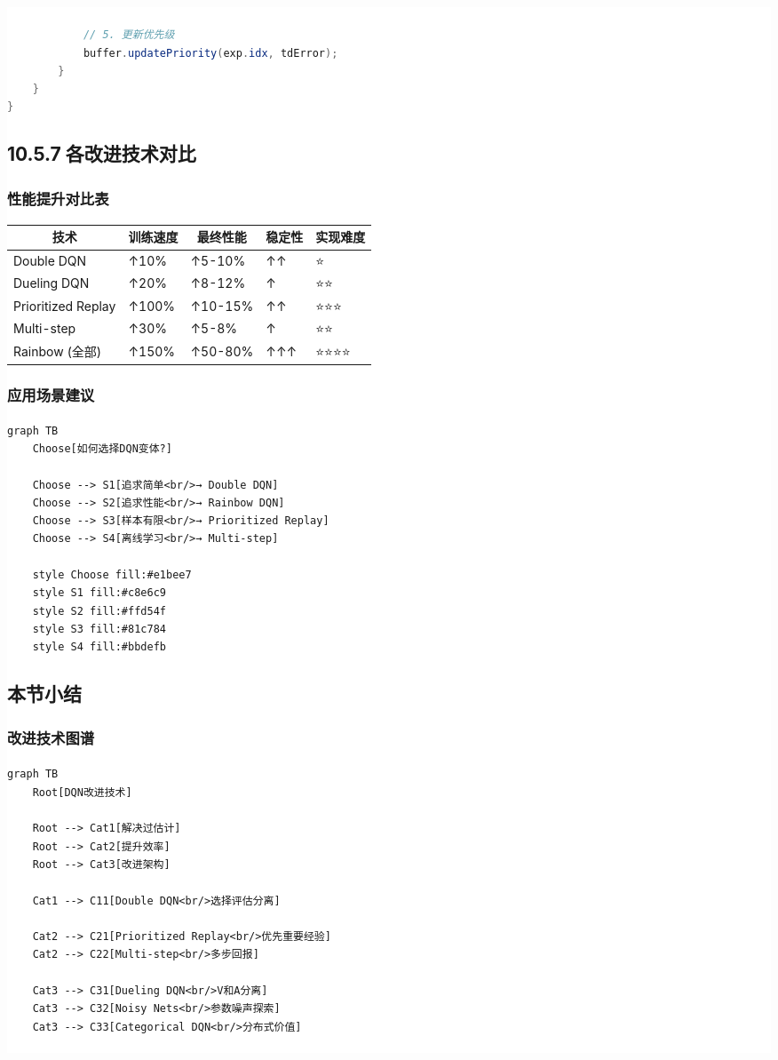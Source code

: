 ```java
            
            // 5. 更新优先级
            buffer.updatePriority(exp.idx, tdError);
        }
    }
}
```

## 10.5.7 各改进技术对比

### 性能提升对比表

| 技术 | 训练速度 | 最终性能 | 稳定性 | 实现难度 |
|------|---------|---------|--------|----------|
| Double DQN | ↑10% | ↑5-10% | ↑↑ | ⭐ |
| Dueling DQN | ↑20% | ↑8-12% | ↑ | ⭐⭐ |
| Prioritized Replay | ↑100% | ↑10-15% | ↑↑ | ⭐⭐⭐ |
| Multi-step | ↑30% | ↑5-8% | ↑ | ⭐⭐ |
| Rainbow (全部) | ↑150% | ↑50-80% | ↑↑↑ | ⭐⭐⭐⭐ |

### 应用场景建议

```mermaid
graph TB
    Choose[如何选择DQN变体?]
    
    Choose --> S1[追求简单<br/>→ Double DQN]
    Choose --> S2[追求性能<br/>→ Rainbow DQN]
    Choose --> S3[样本有限<br/>→ Prioritized Replay]
    Choose --> S4[离线学习<br/>→ Multi-step]
    
    style Choose fill:#e1bee7
    style S1 fill:#c8e6c9
    style S2 fill:#ffd54f
    style S3 fill:#81c784
    style S4 fill:#bbdefb
```

## 本节小结

### 改进技术图谱

```mermaid
graph TB
    Root[DQN改进技术]
    
    Root --> Cat1[解决过估计]
    Root --> Cat2[提升效率]
    Root --> Cat3[改进架构]
    
    Cat1 --> C11[Double DQN<br/>选择评估分离]
    
    Cat2 --> C21[Prioritized Replay<br/>优先重要经验]
    Cat2 --> C22[Multi-step<br/>多步回报]
    
    Cat3 --> C31[Dueling DQN<br/>V和A分离]
    Cat3 --> C32[Noisy Nets<br/>参数噪声探索]
    Cat3 --> C33[Categorical DQN<br/>分布式价值]
    
```